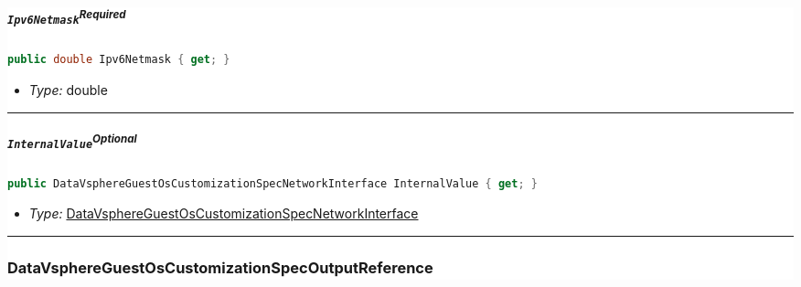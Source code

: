 ##### `Ipv6Netmask`<sup>Required</sup> <a name="Ipv6Netmask" id="@cdktf/provider-vsphere.dataVsphereGuestOsCustomization.DataVsphereGuestOsCustomizationSpecNetworkInterfaceOutputReference.property.ipv6Netmask"></a>

```csharp
public double Ipv6Netmask { get; }
```

- *Type:* double

---

##### `InternalValue`<sup>Optional</sup> <a name="InternalValue" id="@cdktf/provider-vsphere.dataVsphereGuestOsCustomization.DataVsphereGuestOsCustomizationSpecNetworkInterfaceOutputReference.property.internalValue"></a>

```csharp
public DataVsphereGuestOsCustomizationSpecNetworkInterface InternalValue { get; }
```

- *Type:* <a href="#@cdktf/provider-vsphere.dataVsphereGuestOsCustomization.DataVsphereGuestOsCustomizationSpecNetworkInterface">DataVsphereGuestOsCustomizationSpecNetworkInterface</a>

---


### DataVsphereGuestOsCustomizationSpecOutputReference <a name="DataVsphereGuestOsCustomizationSpecOutputReference" id="@cdktf/provider-vsphere.dataVsphereGuestOsCustomization.DataVsphereGuestOsCustomizationSpecOutputReference"></a>

